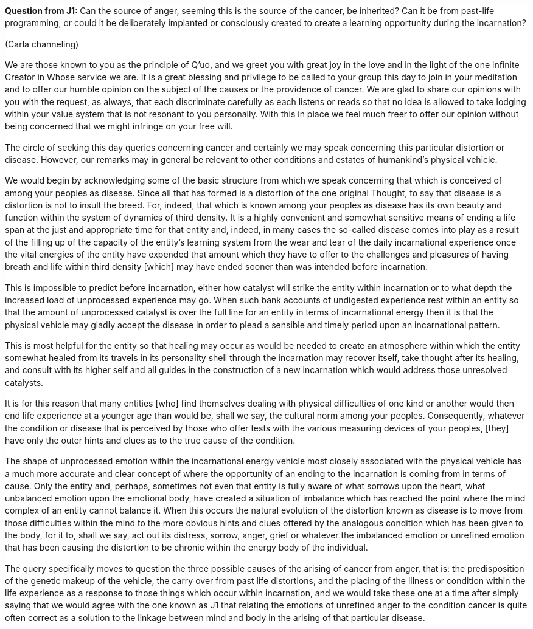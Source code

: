 <p><strong>Question from J1: </strong>Can the source of anger, seeming this is the source of the cancer, be inherited? Can it be from past-life programming, or could it be deliberately implanted or consciously created to create a learning opportunity during the incarnation?</p>
<p class="channel-type">(Carla channeling)</p>
<p>We are those known to you as the principle of Q’uo, and we greet you with great joy in the love and in the light of the one infinite Creator in Whose service we are. It is a great blessing and privilege to be called to your group this day to join in your meditation and to offer our humble opinion on the subject of the causes or the providence of cancer. We are glad to share our opinions with you with the request, as always, that each discriminate carefully as each listens or reads so that no idea is allowed to take lodging within your value system that is not resonant to you personally. With this in place we feel much freer to offer our opinion without being concerned that we might infringe on your free will.</p>
<p>The circle of seeking this day queries concerning cancer and certainly we may speak concerning this particular distortion or disease. However, our remarks may in general be relevant to other conditions and estates of humankind’s physical vehicle.</p>
<p>We would begin by acknowledging some of the basic structure from which we speak concerning that which is conceived of among your peoples as disease. Since all that has formed is a distortion of the one original Thought, to say that disease is a distortion is not to insult the breed. For, indeed, that which is known among your peoples as disease has its own beauty and function within the system of dynamics of third density. It is a highly convenient and somewhat sensitive means of ending a life span at the just and appropriate time for that entity and, indeed, in many cases the so-called disease comes into play as a result of the filling up of the capacity of the entity’s learning system from the wear and tear of the daily incarnational experience once the vital energies of the entity have expended that amount which they have to offer to the challenges and pleasures of having breath and life within third density [which] may have ended sooner than was intended before incarnation.</p>
<p>This is impossible to predict before incarnation, either how catalyst will strike the entity within incarnation or to what depth the increased load of unprocessed experience may go. When such bank accounts of undigested experience rest within an entity so that the amount of unprocessed catalyst is over the full line for an entity in terms of incarnational energy then it is that the physical vehicle may gladly accept the disease in order to plead a sensible and timely period upon an incarnational pattern.</p>
<p>This is most helpful for the entity so that healing may occur as would be needed to create an atmosphere within which the entity somewhat healed from its travels in its personality shell through the incarnation may recover itself, take thought after its healing, and consult with its higher self and all guides in the construction of a new incarnation which would address those unresolved catalysts.</p>
<p>It is for this reason that many entities [who] find themselves dealing with physical difficulties of one kind or another would then end life experience at a younger age than would be, shall we say, the cultural norm among your peoples. Consequently, whatever the condition or disease that is perceived by those who offer tests with the various measuring devices of your peoples, [they] have only the outer hints and clues as to the true cause of the condition.</p>
<p>The shape of unprocessed emotion within the incarnational energy vehicle most closely associated with the physical vehicle has a much more accurate and clear concept of where the opportunity of an ending to the incarnation is coming from in terms of cause. Only the entity and, perhaps, sometimes not even that entity is fully aware of what sorrows upon the heart, what unbalanced emotion upon the emotional body, have created a situation of imbalance which has reached the point where the mind complex of an entity cannot balance it. When this occurs the natural evolution of the distortion known as disease is to move from those difficulties within the mind to the more obvious hints and clues offered by the analogous condition which has been given to the body, for it to, shall we say, act out its distress, sorrow, anger, grief or whatever the imbalanced emotion or unrefined emotion that has been causing the distortion to be chronic within the energy body of the individual.</p>
<p>The query specifically moves to question the three possible causes of the arising of cancer from anger, that is: the predisposition of the genetic makeup of the vehicle, the carry over from past life distortions, and the placing of the illness or condition within the life experience as a response to those things which occur within incarnation, and we would take these one at a time after simply saying that we would agree with the one known as J1 that relating the emotions of unrefined anger to the condition cancer is quite often correct as a solution to the linkage between mind and body in the arising of that particular disease.</p>